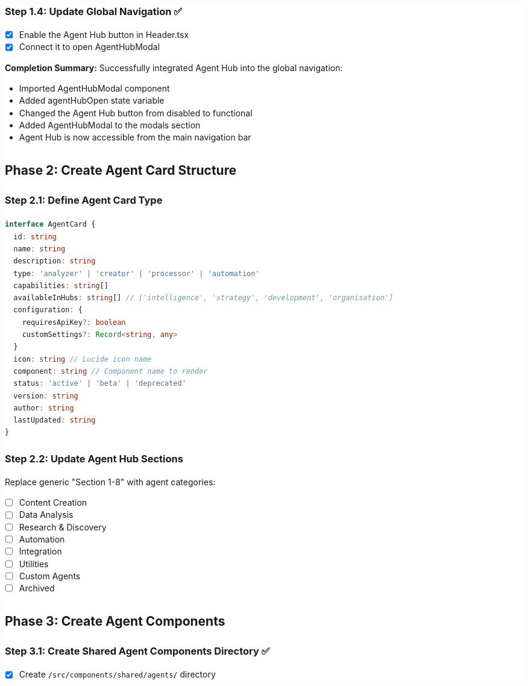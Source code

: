 ### Step 1.4: Update Global Navigation ✅
- [x] Enable the Agent Hub button in Header.tsx
- [x] Connect it to open AgentHubModal

**Completion Summary:** Successfully integrated Agent Hub into the global navigation:
- Imported AgentHubModal component
- Added agentHubOpen state variable
- Changed the Agent Hub button from disabled to functional
- Added AgentHubModal to the modals section
- Agent Hub is now accessible from the main navigation bar

## Phase 2: Create Agent Card Structure

### Step 2.1: Define Agent Card Type
```typescript
interface AgentCard {
  id: string
  name: string
  description: string
  type: 'analyzer' | 'creator' | 'processor' | 'automation'
  capabilities: string[]
  availableInHubs: string[] // ['intelligence', 'strategy', 'development', 'organisation']
  configuration: {
    requiresApiKey?: boolean
    customSettings?: Record<string, any>
  }
  icon: string // Lucide icon name
  component: string // Component name to render
  status: 'active' | 'beta' | 'deprecated'
  version: string
  author: string
  lastUpdated: string
}
```

### Step 2.2: Update Agent Hub Sections
Replace generic "Section 1-8" with agent categories:
- [ ] Content Creation
- [ ] Data Analysis
- [ ] Research & Discovery
- [ ] Automation
- [ ] Integration
- [ ] Utilities
- [ ] Custom Agents
- [ ] Archived

## Phase 3: Create Agent Components

### Step 3.1: Create Shared Agent Components Directory ✅
- [x] Create `/src/components/shared/agents/` directory
